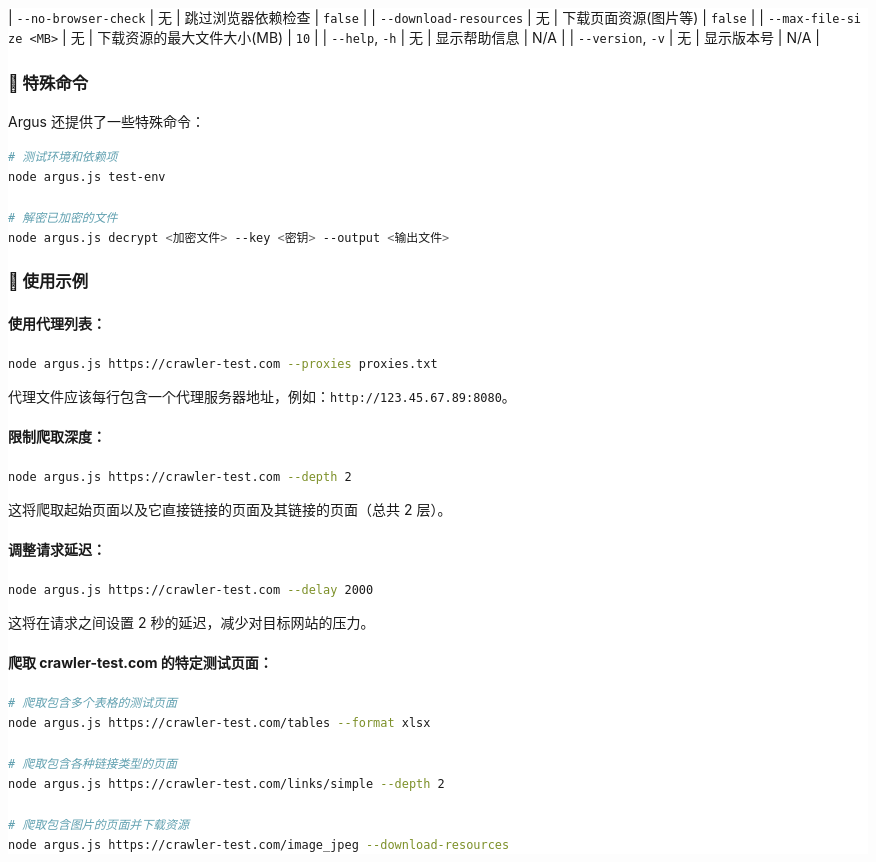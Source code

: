 | `--no-browser-check` | 无 | 跳过浏览器依赖检查 | `false` |
| `--download-resources` | 无 | 下载页面资源(图片等) | `false` |
| `--max-file-size <MB>` | 无 | 下载资源的最大文件大小(MB) | `10` |
| `--help`, `-h` | 无 | 显示帮助信息 | N/A |
| `--version`, `-v` | 无 | 显示版本号 | N/A |

### 🧰 特殊命令

Argus 还提供了一些特殊命令：

```bash
# 测试环境和依赖项
node argus.js test-env

# 解密已加密的文件
node argus.js decrypt <加密文件> --key <密钥> --output <输出文件>
```

### 📝 使用示例

#### 使用代理列表：

```bash
node argus.js https://crawler-test.com --proxies proxies.txt
```

代理文件应该每行包含一个代理服务器地址，例如：`http://123.45.67.89:8080`。

#### 限制爬取深度：

```bash
node argus.js https://crawler-test.com --depth 2
```

这将爬取起始页面以及它直接链接的页面及其链接的页面（总共 2 层）。

#### 调整请求延迟：

```bash
node argus.js https://crawler-test.com --delay 2000
```

这将在请求之间设置 2 秒的延迟，减少对目标网站的压力。

#### 爬取 crawler-test.com 的特定测试页面：

```bash
# 爬取包含多个表格的测试页面
node argus.js https://crawler-test.com/tables --format xlsx

# 爬取包含各种链接类型的页面
node argus.js https://crawler-test.com/links/simple --depth 2

# 爬取包含图片的页面并下载资源
node argus.js https://crawler-test.com/image_jpeg --download-resources
```
